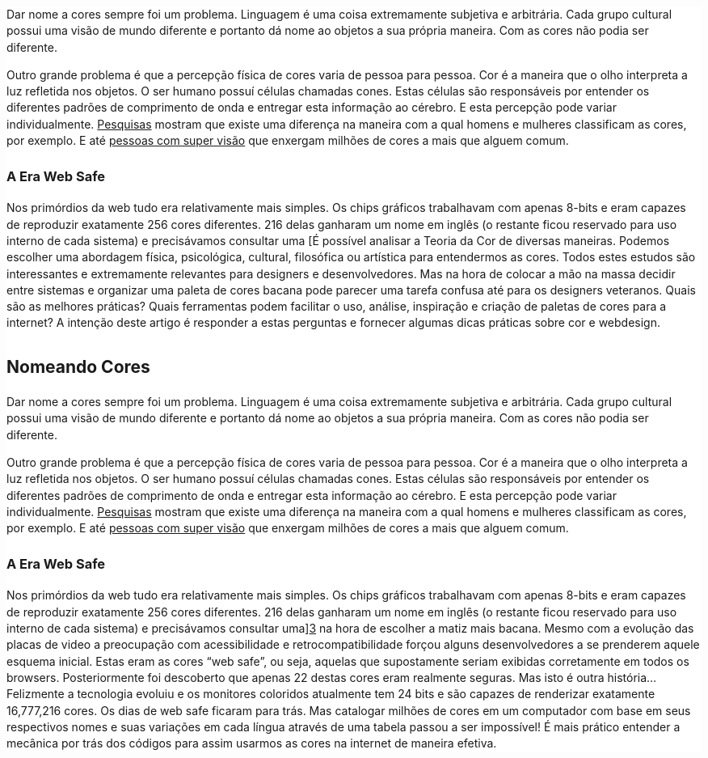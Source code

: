 Dar nome a cores sempre foi um problema. Linguagem é uma coisa extremamente subjetiva e arbitrária. Cada grupo cultural possui uma visão de mundo diferente e portanto dá nome ao objetos a sua própria maneira. Com as cores não podia ser diferente.

Outro grande problema é que a percepção física de cores varia de pessoa para pessoa. Cor é a maneira que o olho interpreta a luz refletida nos objetos. O ser humano possuí células chamadas cones. Estas células são responsáveis por entender os diferentes padrões de comprimento de onda e entregar esta informação ao cérebro. E esta percepção pode variar individualmente. [Pesquisas][1] mostram que existe uma diferença na maneira com a qual homens e mulheres classificam as cores, por exemplo. E até [pessoas com super visão][2] que enxergam milhões de cores a mais que alguem comum.

### A Era Web Safe

Nos primórdios da web tudo era relativamente mais simples. Os chips gráficos trabalhavam com apenas 8-bits e eram capazes de reproduzir exatamente 256 cores diferentes. 216 delas ganharam um nome em inglês (o restante ficou reservado para uso interno de cada sistema) e precisávamos consultar uma [É possível analisar a Teoria da Cor de diversas maneiras. Podemos escolher uma abordagem física, psicológica, cultural, filosófica ou artística para entendermos as cores. Todos estes estudos são interessantes e extremamente relevantes para designers e desenvolvedores. Mas na hora de colocar a mão na massa decidir entre sistemas e organizar uma paleta de cores bacana pode parecer uma tarefa confusa até para os designers veteranos. Quais são as melhores práticas? Quais ferramentas podem facilitar o uso, análise, inspiração e criação de paletas de cores para a internet? A intenção deste artigo é responder a estas perguntas e fornecer algumas dicas práticas sobre cor e webdesign.

## Nomeando Cores

Dar nome a cores sempre foi um problema. Linguagem é uma coisa extremamente subjetiva e arbitrária. Cada grupo cultural possui uma visão de mundo diferente e portanto dá nome ao objetos a sua própria maneira. Com as cores não podia ser diferente.

Outro grande problema é que a percepção física de cores varia de pessoa para pessoa. Cor é a maneira que o olho interpreta a luz refletida nos objetos. O ser humano possuí células chamadas cones. Estas células são responsáveis por entender os diferentes padrões de comprimento de onda e entregar esta informação ao cérebro. E esta percepção pode variar individualmente. [Pesquisas][1] mostram que existe uma diferença na maneira com a qual homens e mulheres classificam as cores, por exemplo. E até [pessoas com super visão][2] que enxergam milhões de cores a mais que alguem comum.

### A Era Web Safe

Nos primórdios da web tudo era relativamente mais simples. Os chips gráficos trabalhavam com apenas 8-bits e eram capazes de reproduzir exatamente 256 cores diferentes. 216 delas ganharam um nome em inglês (o restante ficou reservado para uso interno de cada sistema) e precisávamos consultar uma][3] na hora de escolher a matiz mais bacana. Mesmo com a evolução das placas de video a preocupação com acessibilidade e retrocompatibilidade forçou alguns desenvolvedores a se prenderem aquele esquema inicial. Estas eram as cores &#8220;web safe&#8221;, ou seja, aquelas que supostamente seriam exibidas corretamente em todos os browsers. Posteriormente foi descoberto que apenas 22 destas cores eram realmente seguras. Mas isto é outra história&#8230; Felizmente a tecnologia evoluiu e os monitores coloridos atualmente tem 24 bits e são capazes de renderizar exatamente 16,777,216 cores. Os dias de web safe ficaram para trás. Mas catalogar milhões de cores em um computador com base em seus respectivos nomes e suas variações em cada língua através de uma tabela passou a ser impossível! É mais prático entender a mecânica por trás dos códigos para assim usarmos as cores na internet de maneira efetiva.


 [1]: http://blog.kissmetrics.com/gender-and-color/ "Gender and Color"
 [2]: http://revistagalileu.globo.com/Revista/Common/0,,EMI310040-17770,00-MULHER+COM+SUPERVISAO+ENXERGA+MILHOES+DE+CORES+A+MAIS.html "Mulher com super-visão enxerga 99 milhões de cores a mais"
 [3]: http://www.w3.org/TR/SVG/types.html#ColorKeywords "W3C Color Keywords"
 [4]: http://www.color-blindness.com/color-name-hue "Color name & hue"
 [5]: http://pt.wikipedia.org/wiki/Anexo:Lista_de_cores "Wikipedia - Lista de Cores"
 [6]: http://flatuicolors.com/ "Flat UI Colors"
 [7]: http://www.colorhexa.com/ "Color Hexa"
 [8]: http://colorfilter.wickline.org/ "Color Filter"
 [9]: http://brandcolors.net/ "Brand Colors"
 [10]: http://brandcolors.net/
 [11]: http://webcolourdata.com/ "Webcolourdata"
 [12]: http://webcolourdata.com/
 [13]: http://lokeshdhakar.com/projects/color-thief/ "Color Thief"
 [14]: http://lokeshdhakar.com/projects/color-thief/
 [15]: http://moviesincolor.com/ "Movies In Color"
 [16]: http://moviesincolor.com/
 [17]: https://kuler.adobe.com/create/color-wheel/ "Kuler"
 [18]: http://colorschemedesigner.com/ "Color Scheme Designer"
 [19]: http://www.colourlovers.com/ "Colour Lovers"
 [20]: http://kuler.adobe.com
 [21]: http://color.method.ac/ "Color Method"
 [22]: http://color.method.ac/
 [23]: http://tableless.com.br/css3-breve-introducao-a-rgba "Breve introdução a RGBA"
 [24]: http://tableless.com.br/rgb-e-hsl "RGB e HSL"
 [25]: http://coding.smashingmagazine.com/2012/10/04/the-code-side-of-color/ "The Code Side of the Color"